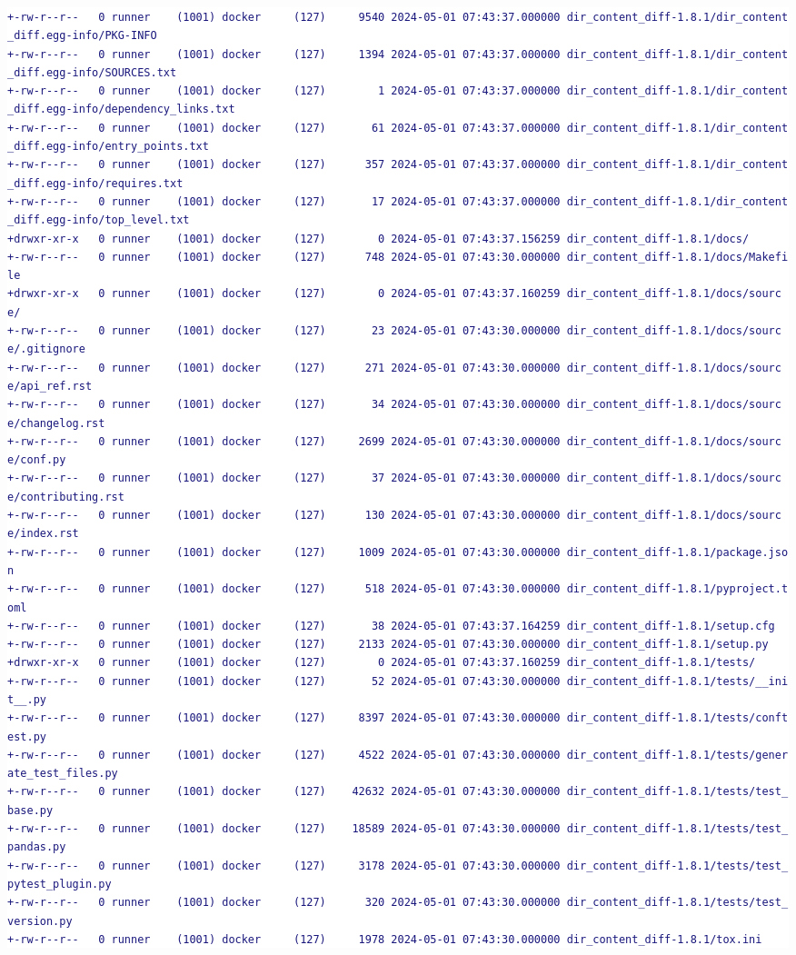 ```diff
+-rw-r--r--   0 runner    (1001) docker     (127)     9540 2024-05-01 07:43:37.000000 dir_content_diff-1.8.1/dir_content_diff.egg-info/PKG-INFO
+-rw-r--r--   0 runner    (1001) docker     (127)     1394 2024-05-01 07:43:37.000000 dir_content_diff-1.8.1/dir_content_diff.egg-info/SOURCES.txt
+-rw-r--r--   0 runner    (1001) docker     (127)        1 2024-05-01 07:43:37.000000 dir_content_diff-1.8.1/dir_content_diff.egg-info/dependency_links.txt
+-rw-r--r--   0 runner    (1001) docker     (127)       61 2024-05-01 07:43:37.000000 dir_content_diff-1.8.1/dir_content_diff.egg-info/entry_points.txt
+-rw-r--r--   0 runner    (1001) docker     (127)      357 2024-05-01 07:43:37.000000 dir_content_diff-1.8.1/dir_content_diff.egg-info/requires.txt
+-rw-r--r--   0 runner    (1001) docker     (127)       17 2024-05-01 07:43:37.000000 dir_content_diff-1.8.1/dir_content_diff.egg-info/top_level.txt
+drwxr-xr-x   0 runner    (1001) docker     (127)        0 2024-05-01 07:43:37.156259 dir_content_diff-1.8.1/docs/
+-rw-r--r--   0 runner    (1001) docker     (127)      748 2024-05-01 07:43:30.000000 dir_content_diff-1.8.1/docs/Makefile
+drwxr-xr-x   0 runner    (1001) docker     (127)        0 2024-05-01 07:43:37.160259 dir_content_diff-1.8.1/docs/source/
+-rw-r--r--   0 runner    (1001) docker     (127)       23 2024-05-01 07:43:30.000000 dir_content_diff-1.8.1/docs/source/.gitignore
+-rw-r--r--   0 runner    (1001) docker     (127)      271 2024-05-01 07:43:30.000000 dir_content_diff-1.8.1/docs/source/api_ref.rst
+-rw-r--r--   0 runner    (1001) docker     (127)       34 2024-05-01 07:43:30.000000 dir_content_diff-1.8.1/docs/source/changelog.rst
+-rw-r--r--   0 runner    (1001) docker     (127)     2699 2024-05-01 07:43:30.000000 dir_content_diff-1.8.1/docs/source/conf.py
+-rw-r--r--   0 runner    (1001) docker     (127)       37 2024-05-01 07:43:30.000000 dir_content_diff-1.8.1/docs/source/contributing.rst
+-rw-r--r--   0 runner    (1001) docker     (127)      130 2024-05-01 07:43:30.000000 dir_content_diff-1.8.1/docs/source/index.rst
+-rw-r--r--   0 runner    (1001) docker     (127)     1009 2024-05-01 07:43:30.000000 dir_content_diff-1.8.1/package.json
+-rw-r--r--   0 runner    (1001) docker     (127)      518 2024-05-01 07:43:30.000000 dir_content_diff-1.8.1/pyproject.toml
+-rw-r--r--   0 runner    (1001) docker     (127)       38 2024-05-01 07:43:37.164259 dir_content_diff-1.8.1/setup.cfg
+-rw-r--r--   0 runner    (1001) docker     (127)     2133 2024-05-01 07:43:30.000000 dir_content_diff-1.8.1/setup.py
+drwxr-xr-x   0 runner    (1001) docker     (127)        0 2024-05-01 07:43:37.160259 dir_content_diff-1.8.1/tests/
+-rw-r--r--   0 runner    (1001) docker     (127)       52 2024-05-01 07:43:30.000000 dir_content_diff-1.8.1/tests/__init__.py
+-rw-r--r--   0 runner    (1001) docker     (127)     8397 2024-05-01 07:43:30.000000 dir_content_diff-1.8.1/tests/conftest.py
+-rw-r--r--   0 runner    (1001) docker     (127)     4522 2024-05-01 07:43:30.000000 dir_content_diff-1.8.1/tests/generate_test_files.py
+-rw-r--r--   0 runner    (1001) docker     (127)    42632 2024-05-01 07:43:30.000000 dir_content_diff-1.8.1/tests/test_base.py
+-rw-r--r--   0 runner    (1001) docker     (127)    18589 2024-05-01 07:43:30.000000 dir_content_diff-1.8.1/tests/test_pandas.py
+-rw-r--r--   0 runner    (1001) docker     (127)     3178 2024-05-01 07:43:30.000000 dir_content_diff-1.8.1/tests/test_pytest_plugin.py
+-rw-r--r--   0 runner    (1001) docker     (127)      320 2024-05-01 07:43:30.000000 dir_content_diff-1.8.1/tests/test_version.py
+-rw-r--r--   0 runner    (1001) docker     (127)     1978 2024-05-01 07:43:30.000000 dir_content_diff-1.8.1/tox.ini
```
